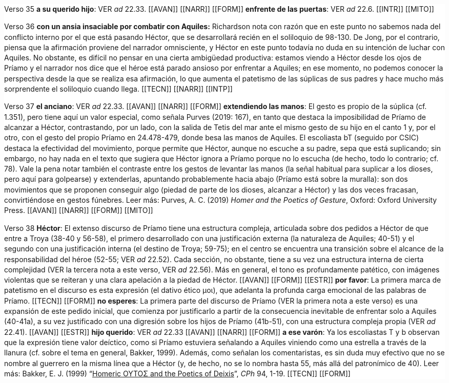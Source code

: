 Verso 35
**a su querido hijo**: VER *ad* 22.33. \[[AVAN]\] [[NARR]] [[FORM]]
**enfrente de las puertas**: VER *ad* 22.6. \[[INTR]\] [[MITO]]

Verso 36
**con un ansia insaciable por combatir con Aquiles:** Richardson nota con razón que en este punto no sabemos nada del conflicto interno por el que está pasando Héctor, que se desarrollará recién en el soliloquio de 98-130. De Jong, por el contrario, piensa que la afirmación proviene del narrador omnisciente, y Héctor en este punto todavía no duda en su intención de luchar con Aquiles. No obstante, es difícil no pensar en una cierta ambigüedad productiva: estamos viendo a Héctor desde los ojos de Príamo y el narrador nos dice que el héroe está parado ansioso por enfrentar a Aquiles; en ese momento, no podemos conocer la perspectiva desde la que se realiza esa afirmación, lo que aumenta el patetismo de las súplicas de sus padres y hace mucho más sorprendente el soliloquio cuando llega. \[[TECN]\] [[NARR]] [[INTP]]

Verso 37
**el anciano**: VER *ad* 22.33. \[[AVAN]\] [[NARR]] [[FORM]]
**extendiendo las manos**: El gesto es propio de la súplica (cf. 1.351), pero tiene aquí un valor especial, como señala Purves (2019: 167), en tanto que destaca la imposibilidad de Príamo de alcanzar a Héctor, contrastando, por un lado, con la salida de Tetis del mar ante el mismo gesto de su hijo en el canto 1 y, por el otro, con el gesto del propio Príamo en 24.478-479, donde besa las manos de Aquiles. El escoliasta bT (seguido por CSIC) destaca la efectividad del movimiento, porque permite que Héctor, aunque no escuche a su padre, sepa que está suplicando; sin embargo, no hay nada en el texto que sugiera que Héctor ignora a Príamo porque no lo escucha (de hecho, todo lo contrario; cf. 78). Vale la pena notar también el contraste entre los gestos de levantar las manos (la señal habitual para suplicar a los dioses, pero aquí para golpearse) y extenderlas, apuntando probablemente hacia abajo (Príamo está sobre la muralla): son dos movimientos que se proponen conseguir algo (piedad de parte de los dioses, alcanzar a Héctor) y las dos veces fracasan, convirtiéndose en gestos fúnebres. Leer más: Purves, A. C. (2019) *Homer and the Poetics of Gesture*, Oxford: Oxford University Press. \[[AVAN]\] [[NARR]] \[[FORM]\] [[MITO]]

Verso 38
**Héctor**: El extenso discurso de Príamo tiene una estructura compleja, articulada sobre dos pedidos a Héctor de que entre a Troya (38-40 y 56-58), el primero desarrollado con una justificación externa (la naturaleza de Aquiles; 40-51) y el segundo con una justificación interna (el destino de Troya; 59-75); en el centro se encuentra una transición sobre el alcance de la responsabilidad del héroe (52-55; VER *ad* 22.52). Cada sección, no obstante, tiene a su vez una estructura interna de cierta complejidad (VER la tercera nota a este verso, VER *ad* 22.56). Más en general, el tono es profundamente patético, con imágenes violentas que se reiteran y una clara apelación a la piedad de Héctor. \[[AVAN]\] [[FORM]] [[ESTR]]
**por favor**: La primera marca de patetismo en el discurso es esta expresión (el dativo ético μοι), que adelanta la profunda carga emocional de las palabras de Príamo. \[[TECN]\] [[FORM]]
**no esperes**: La primera parte del discurso de Príamo (VER la primera nota a este verso) es una expansión de este pedido inicial, que comienza por justificarlo a partir de la consecuencia inevitable de enfrentar solo a Aquiles (40-41a), a su vez justificado con una digresión sobre los hijos de Príamo (41b-51), con una estructura compleja propia (VER *ad* 22.41). \[[AVAN]\] [[ESTR]]
**hijo querido**: VER *ad* 22.33 \[[AVAN]\] [[NARR]] [[FORM]]
**a ese varón**: Ya los escoliastas T y b observan que la expresión tiene valor deíctico, como si Príamo estuviera señalando a Aquiles viniendo como una estrella a través de la llanura (cf. sobre el tema en general, Bakker, 1999). Además, como señalan los comentaristas, es sin duda muy efectivo que no se nombre al guerrero en la misma línea que a Héctor (y, de hecho, no se lo nombra hasta 55, más allá del patronímico de 40). Leer más: Bakker, E. J. (1999) “[Homeric ΟΥΤΟΣ and the Poetics of Deixis](http://www.jstor.org/stable/270420)”, *CPh* 94, 1-19. \[[TECN]\] [[FORM]]
